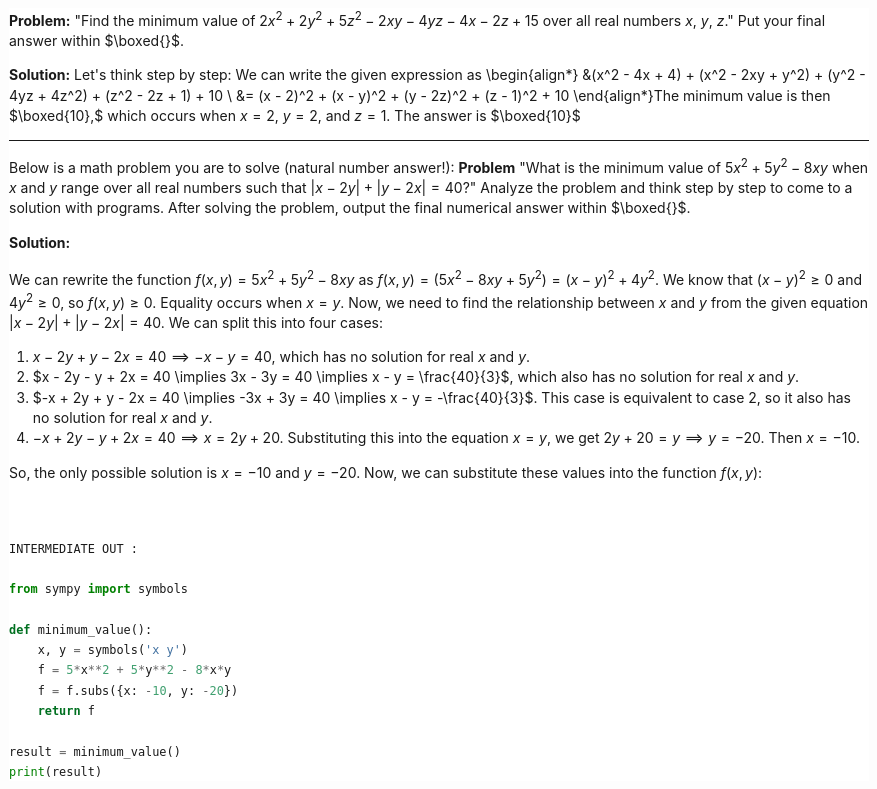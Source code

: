 **Problem:** 
"Find the minimum value of $2x^2 + 2y^2 + 5z^2 - 2xy - 4yz - 4x - 2z + 15$ over all real numbers $x,$ $y,$ $z.$"
Put your final answer within $\boxed{}$.

**Solution:** 
Let's think step by step:
We can write the given expression as
\begin{align*}
&(x^2 - 4x + 4) + (x^2 - 2xy + y^2) + (y^2 - 4yz + 4z^2) + (z^2 - 2z + 1) + 10 \\
&= (x - 2)^2 + (x - y)^2 + (y - 2z)^2 + (z - 1)^2 + 10
\end{align*}The minimum value is then $\boxed{10},$ which occurs when $x = 2,$ $y = 2,$ and $z = 1.$ The answer is $\boxed{10}$


---

Below is a math problem you are to solve (natural number answer!):
**Problem**
"What is the minimum value of $5x^2+5y^2-8xy$ when $x$ and $y$ range over all real numbers such that $|x-2y| + |y-2x| = 40$?"
Analyze the problem and think step by step to come to a solution with programs. After solving the problem, output the final numerical answer within $\boxed{}$.

**Solution:**


We can rewrite the function $f(x, y) = 5x^2 + 5y^2 - 8xy$ as $f(x, y) = (5x^2 - 8xy + 5y^2) = (x - y)^2 + 4y^2$. We know that $(x - y)^2 \ge 0$ and $4y^2 \ge 0$, so $f(x, y) \ge 0$. Equality occurs when $x = y$. Now, we need to find the relationship between $x$ and $y$ from the given equation $|x - 2y| + |y - 2x| = 40$. We can split this into four cases:

1. $x - 2y + y - 2x = 40 \implies -x - y = 40$, which has no solution for real $x$ and $y$.
2. $x - 2y - y + 2x = 40 \implies 3x - 3y = 40 \implies x - y = \frac{40}{3}$, which also has no solution for real $x$ and $y$.
3. $-x + 2y + y - 2x = 40 \implies -3x + 3y = 40 \implies x - y = -\frac{40}{3}$. This case is equivalent to case 2, so it also has no solution for real $x$ and $y$.
4. $-x + 2y - y + 2x = 40 \implies x = 2y + 20$. Substituting this into the equation $x = y$, we get $2y + 20 = y \implies y = -20$. Then $x = -10$.

So, the only possible solution is $x = -10$ and $y = -20$. Now, we can substitute these values into the function $f(x, y)$:

```python


INTERMEDIATE OUT :

from sympy import symbols

def minimum_value():
    x, y = symbols('x y')
    f = 5*x**2 + 5*y**2 - 8*x*y
    f = f.subs({x: -10, y: -20})
    return f

result = minimum_value()
print(result)
```
